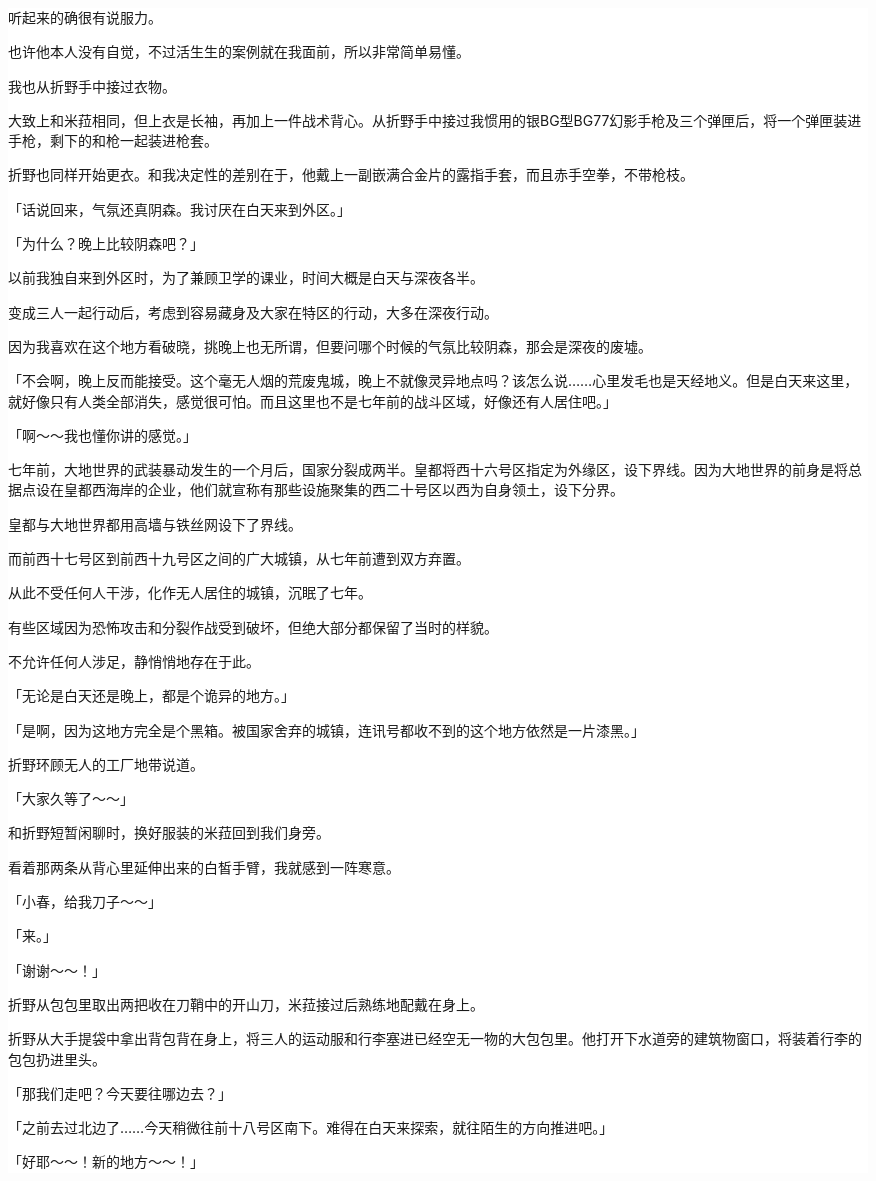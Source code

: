 听起来的确很有说服力。

也许他本人没有自觉，不过活生生的案例就在我面前，所以非常简单易懂。

我也从折野手中接过衣物。

大致上和米菈相同，但上衣是长袖，再加上一件战术背心。从折野手中接过我惯用的银BG型BG77幻影手枪及三个弹匣后，将一个弹匣装进手枪，剩下的和枪一起装进枪套。

折野也同样开始更衣。和我决定性的差别在于，他戴上一副嵌满合金片的露指手套，而且赤手空拳，不带枪枝。

「话说回来，气氛还真阴森。我讨厌在白天来到外区。」

「为什么？晚上比较阴森吧？」

以前我独自来到外区时，为了兼顾卫学的课业，时间大概是白天与深夜各半。

变成三人一起行动后，考虑到容易藏身及大家在特区的行动，大多在深夜行动。

因为我喜欢在这个地方看破晓，挑晚上也无所谓，但要问哪个时候的气氛比较阴森，那会是深夜的废墟。

「不会啊，晚上反而能接受。这个毫无人烟的荒废鬼城，晚上不就像灵异地点吗？该怎么说……心里发毛也是天经地义。但是白天来这里，就好像只有人类全部消失，感觉很可怕。而且这里也不是七年前的战斗区域，好像还有人居住吧。」

「啊～～我也懂你讲的感觉。」

七年前，大地世界的武装暴动发生的一个月后，国家分裂成两半。皇都将西十六号区指定为外缘区，设下界线。因为大地世界的前身是将总据点设在皇都西海岸的企业，他们就宣称有那些设施聚集的西二十号区以西为自身领土，设下分界。

皇都与大地世界都用高墙与铁丝网设下了界线。

而前西十七号区到前西十九号区之间的广大城镇，从七年前遭到双方弃置。

从此不受任何人干涉，化作无人居住的城镇，沉眠了七年。

有些区域因为恐怖攻击和分裂作战受到破坏，但绝大部分都保留了当时的样貌。

不允许任何人涉足，静悄悄地存在于此。

「无论是白天还是晚上，都是个诡异的地方。」

「是啊，因为这地方完全是个黑箱。被国家舍弃的城镇，连讯号都收不到的这个地方依然是一片漆黑。」

折野环顾无人的工厂地带说道。

「大家久等了～～」

和折野短暂闲聊时，换好服装的米菈回到我们身旁。

看着那两条从背心里延伸出来的白皙手臂，我就感到一阵寒意。

「小春，给我刀子～～」

「来。」

「谢谢～～！」

折野从包包里取出两把收在刀鞘中的开山刀，米菈接过后熟练地配戴在身上。

折野从大手提袋中拿出背包背在身上，将三人的运动服和行李塞进已经空无一物的大包包里。他打开下水道旁的建筑物窗口，将装着行李的包包扔进里头。

「那我们走吧？今天要往哪边去？」

「之前去过北边了……今天稍微往前十八号区南下。难得在白天来探索，就往陌生的方向推进吧。」

「好耶～～！新的地方～～！」
